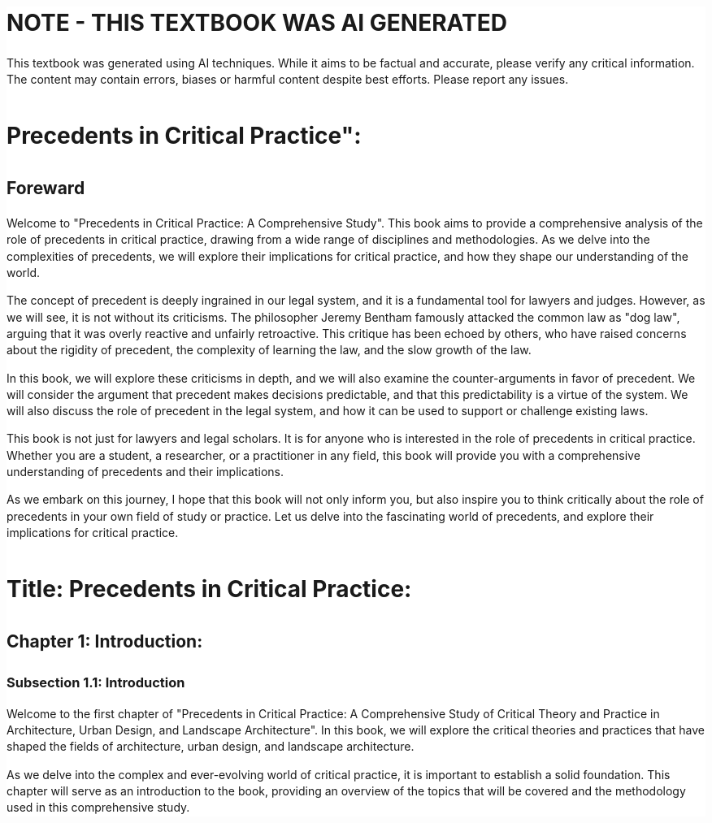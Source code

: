 # NOTE - THIS TEXTBOOK WAS AI GENERATED

This textbook was generated using AI techniques. While it aims to be factual and accurate, please verify any critical information. The content may contain errors, biases or harmful content despite best efforts. Please report any issues.

# Precedents in Critical Practice":


## Foreward

Welcome to "Precedents in Critical Practice: A Comprehensive Study". This book aims to provide a comprehensive analysis of the role of precedents in critical practice, drawing from a wide range of disciplines and methodologies. As we delve into the complexities of precedents, we will explore their implications for critical practice, and how they shape our understanding of the world.

The concept of precedent is deeply ingrained in our legal system, and it is a fundamental tool for lawyers and judges. However, as we will see, it is not without its criticisms. The philosopher Jeremy Bentham famously attacked the common law as "dog law", arguing that it was overly reactive and unfairly retroactive. This critique has been echoed by others, who have raised concerns about the rigidity of precedent, the complexity of learning the law, and the slow growth of the law.

In this book, we will explore these criticisms in depth, and we will also examine the counter-arguments in favor of precedent. We will consider the argument that precedent makes decisions predictable, and that this predictability is a virtue of the system. We will also discuss the role of precedent in the legal system, and how it can be used to support or challenge existing laws.

This book is not just for lawyers and legal scholars. It is for anyone who is interested in the role of precedents in critical practice. Whether you are a student, a researcher, or a practitioner in any field, this book will provide you with a comprehensive understanding of precedents and their implications.

As we embark on this journey, I hope that this book will not only inform you, but also inspire you to think critically about the role of precedents in your own field of study or practice. Let us delve into the fascinating world of precedents, and explore their implications for critical practice.




# Title: Precedents in Critical Practice:

## Chapter 1: Introduction:

### Subsection 1.1: Introduction

Welcome to the first chapter of "Precedents in Critical Practice: A Comprehensive Study of Critical Theory and Practice in Architecture, Urban Design, and Landscape Architecture". In this book, we will explore the critical theories and practices that have shaped the fields of architecture, urban design, and landscape architecture.

As we delve into the complex and ever-evolving world of critical practice, it is important to establish a solid foundation. This chapter will serve as an introduction to the book, providing an overview of the topics that will be covered and the methodology used in this comprehensive study.
